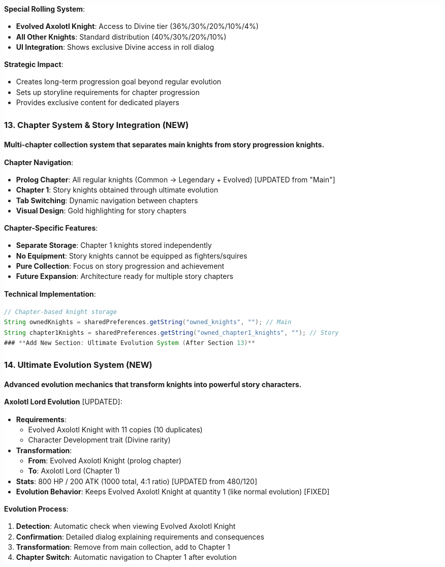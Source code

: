 **Special Rolling System**:
- **Evolved Axolotl Knight**: Access to Divine tier (36%/30%/20%/10%/4%)
- **All Other Knights**: Standard distribution (40%/30%/20%/10%)
- **UI Integration**: Shows exclusive Divine access in roll dialog

**Strategic Impact**:
- Creates long-term progression goal beyond regular evolution
- Sets up storyline requirements for chapter progression
- Provides exclusive content for dedicated players

### 13. Chapter System & Story Integration (NEW)
**Multi-chapter collection system that separates main knights from story progression knights.**

**Chapter Navigation**:
- **Prolog Chapter**: All regular knights (Common → Legendary + Evolved) [UPDATED from "Main"]
- **Chapter 1**: Story knights obtained through ultimate evolution
- **Tab Switching**: Dynamic navigation between chapters
- **Visual Design**: Gold highlighting for story chapters

**Chapter-Specific Features**:
- **Separate Storage**: Chapter 1 knights stored independently
- **No Equipment**: Story knights cannot be equipped as fighters/squires
- **Pure Collection**: Focus on story progression and achievement
- **Future Expansion**: Architecture ready for multiple story chapters

**Technical Implementation**:
```java
// Chapter-based knight storage
String ownedKnights = sharedPreferences.getString("owned_knights", ""); // Main
String chapter1Knights = sharedPreferences.getString("owned_chapter1_knights", ""); // Story
### **Add New Section: Ultimate Evolution System (After Section 13)**

```

### 14. Ultimate Evolution System (NEW)
**Advanced evolution mechanics that transform knights into powerful story characters.**

**Axolotl Lord Evolution** [UPDATED]:
- **Requirements**: 
  - Evolved Axolotl Knight with 11 copies (10 duplicates)
  - Character Development trait (Divine rarity)
- **Transformation**: 
  - **From**: Evolved Axolotl Knight (prolog chapter)
  - **To**: Axolotl Lord (Chapter 1)
- **Stats**: 800 HP / 200 ATK (1000 total, 4:1 ratio) [UPDATED from 480/120]
- **Evolution Behavior**: Keeps Evolved Axolotl Knight at quantity 1 (like normal evolution) [FIXED]

**Evolution Process**:
1. **Detection**: Automatic check when viewing Evolved Axolotl Knight
2. **Confirmation**: Detailed dialog explaining requirements and consequences
3. **Transformation**: Remove from main collection, add to Chapter 1
4. **Chapter Switch**: Automatic navigation to Chapter 1 after evolution
